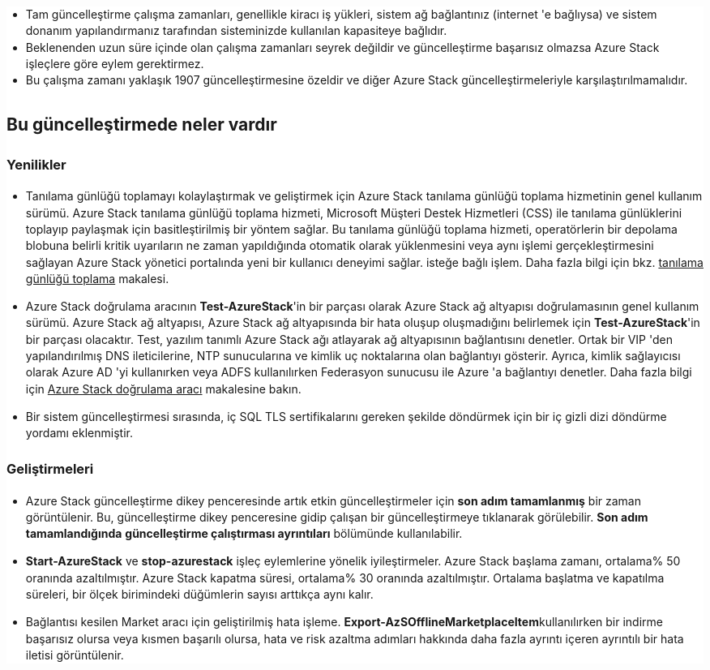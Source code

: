 - Tam güncelleştirme çalışma zamanları, genellikle kiracı iş yükleri, sistem ağ bağlantınız (internet 'e bağlıysa) ve sistem donanım yapılandırmanız tarafından sisteminizde kullanılan kapasiteye bağlıdır.
- Beklenenden uzun süre içinde olan çalışma zamanları seyrek değildir ve güncelleştirme başarısız olmazsa Azure Stack işleçlere göre eylem gerektirmez.
- Bu çalışma zamanı yaklaşık 1907 güncelleştirmesine özeldir ve diğer Azure Stack güncelleştirmeleriyle karşılaştırılmamalıdır.

## <a name="whats-in-this-update"></a>Bu güncelleştirmede neler vardır



### <a name="whats-new"></a>Yenilikler



- Tanılama günlüğü toplamayı kolaylaştırmak ve geliştirmek için Azure Stack tanılama günlüğü toplama hizmetinin genel kullanım sürümü. Azure Stack tanılama günlüğü toplama hizmeti, Microsoft Müşteri Destek Hizmetleri (CSS) ile tanılama günlüklerini toplayıp paylaşmak için basitleştirilmiş bir yöntem sağlar. Bu tanılama günlüğü toplama hizmeti, operatörlerin bir depolama blobuna belirli kritik uyarıların ne zaman yapıldığında otomatik olarak yüklenmesini veya aynı işlemi gerçekleştirmesini sağlayan Azure Stack yönetici portalında yeni bir kullanıcı deneyimi sağlar. isteğe bağlı işlem. Daha fazla bilgi için bkz. [tanılama günlüğü toplama](azure-stack-diagnostic-log-collection-overview.md) makalesi.

- Azure Stack doğrulama aracının **Test-AzureStack**'in bir parçası olarak Azure Stack ağ altyapısı doğrulamasının genel kullanım sürümü. Azure Stack ağ altyapısı, Azure Stack ağ altyapısında bir hata oluşup oluşmadığını belirlemek için **Test-AzureStack**'in bir parçası olacaktır. Test, yazılım tanımlı Azure Stack ağı atlayarak ağ altyapısının bağlantısını denetler. Ortak bir VIP 'den yapılandırılmış DNS ileticilerine, NTP sunucularına ve kimlik uç noktalarına olan bağlantıyı gösterir. Ayrıca, kimlik sağlayıcısı olarak Azure AD 'yi kullanırken veya ADFS kullanılırken Federasyon sunucusu ile Azure 'a bağlantıyı denetler. Daha fazla bilgi için [Azure Stack doğrulama aracı](azure-stack-diagnostic-test.md) makalesine bakın.

- Bir sistem güncelleştirmesi sırasında, iç SQL TLS sertifikalarını gereken şekilde döndürmek için bir iç gizli dizi döndürme yordamı eklenmiştir.

### <a name="improvements"></a>Geliştirmeleri



- Azure Stack güncelleştirme dikey penceresinde artık etkin güncelleştirmeler için **son adım tamamlanmış** bir zaman görüntülenir. Bu, güncelleştirme dikey penceresine gidip çalışan bir güncelleştirmeye tıklanarak görülebilir. **Son adım tamamlandığında** **güncelleştirme çalıştırması ayrıntıları** bölümünde kullanılabilir.

- **Start-AzureStack** ve **stop-azurestack** işleç eylemlerine yönelik iyileştirmeler. Azure Stack başlama zamanı, ortalama% 50 oranında azaltılmıştır. Azure Stack kapatma süresi, ortalama% 30 oranında azaltılmıştır. Ortalama başlatma ve kapatılma süreleri, bir ölçek birimindeki düğümlerin sayısı arttıkça aynı kalır.

- Bağlantısı kesilen Market aracı için geliştirilmiş hata işleme. **Export-AzSOfflineMarketplaceItem**kullanılırken bir indirme başarısız olursa veya kısmen başarılı olursa, hata ve risk azaltma adımları hakkında daha fazla ayrıntı içeren ayrıntılı bir hata iletisi görüntülenir.
